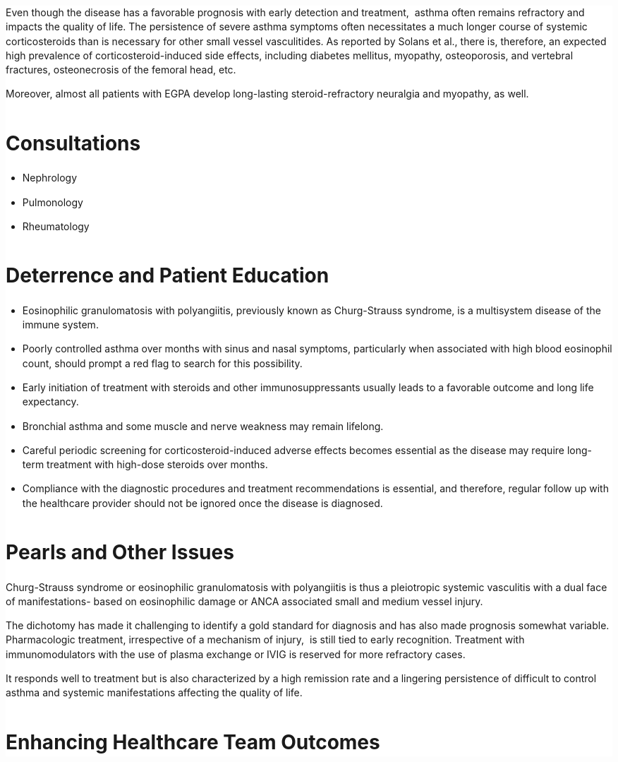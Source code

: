 Even though the disease has a favorable prognosis with early detection and treatment,  asthma often remains refractory and impacts the quality of life. The persistence of severe asthma symptoms often necessitates a much longer course of systemic corticosteroids than is necessary for other small vessel vasculitides. As reported by Solans et al., there is, therefore, an expected high prevalence of corticosteroid-induced side effects, including diabetes mellitus, myopathy, osteoporosis, and vertebral fractures, osteonecrosis of the femoral head, etc.

Moreover, almost all patients with EGPA develop long-lasting steroid-refractory neuralgia and myopathy, as well.

# Consultations

- Nephrology

- Pulmonology

- Rheumatology

# Deterrence and Patient Education

- Eosinophilic granulomatosis with polyangiitis, previously known as Churg-Strauss syndrome, is a multisystem disease of the immune system.

- Poorly controlled asthma over months with sinus and nasal symptoms, particularly when associated with high blood eosinophil count, should prompt a red flag to search for this possibility.

- Early initiation of treatment with steroids and other immunosuppressants usually leads to a favorable outcome and long life expectancy.

- Bronchial asthma and some muscle and nerve weakness may remain lifelong.

- Careful periodic screening for corticosteroid-induced adverse effects becomes essential as the disease may require long-term treatment with high-dose steroids over months.

- Compliance with the diagnostic procedures and treatment recommendations is essential, and therefore, regular follow up with the healthcare provider should not be ignored once the disease is diagnosed.

# Pearls and Other Issues

Churg-Strauss syndrome or eosinophilic granulomatosis with polyangiitis is thus a pleiotropic systemic vasculitis with a dual face of manifestations- based on eosinophilic damage or ANCA associated small and medium vessel injury.

The dichotomy has made it challenging to identify a gold standard for diagnosis and has also made prognosis somewhat variable. Pharmacologic treatment, irrespective of a mechanism of injury,  is still tied to early recognition. Treatment with immunomodulators with the use of plasma exchange or IVIG is reserved for more refractory cases.

It responds well to treatment but is also characterized by a high remission rate and a lingering persistence of difficult to control asthma and systemic manifestations affecting the quality of life.

# Enhancing Healthcare Team Outcomes
